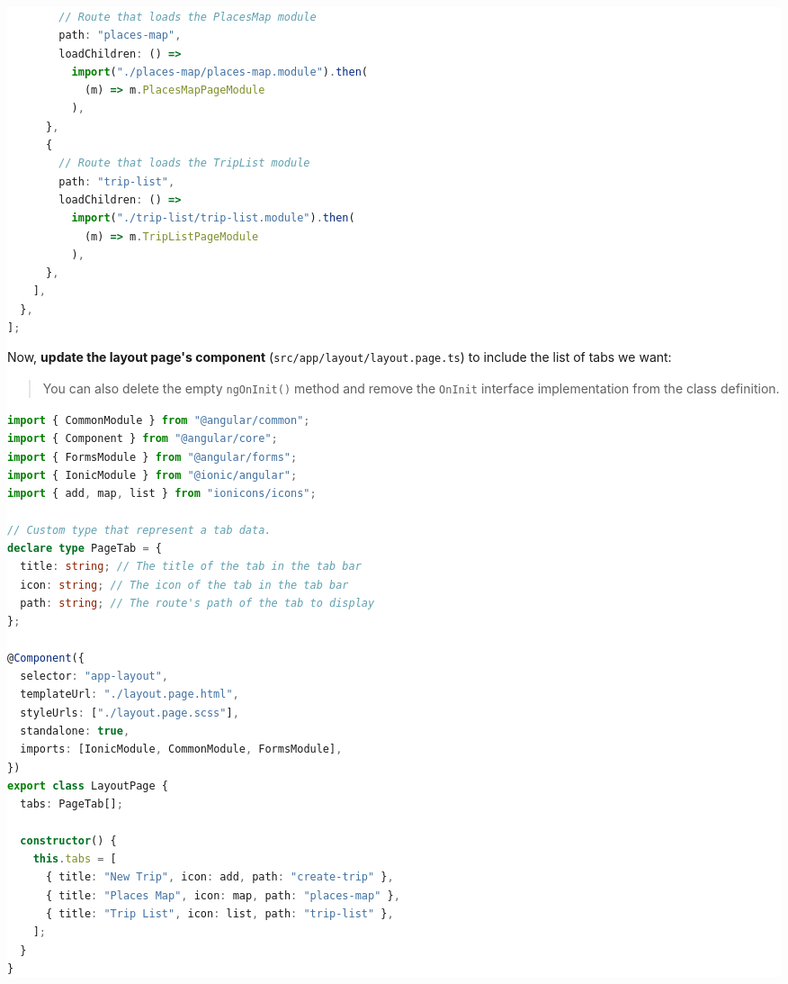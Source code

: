 ```ts
        // Route that loads the PlacesMap module
        path: "places-map",
        loadChildren: () =>
          import("./places-map/places-map.module").then(
            (m) => m.PlacesMapPageModule
          ),
      },
      {
        // Route that loads the TripList module
        path: "trip-list",
        loadChildren: () =>
          import("./trip-list/trip-list.module").then(
            (m) => m.TripListPageModule
          ),
      },
    ],
  },
];
```

Now, **update the layout page's component** (`src/app/layout/layout.page.ts`) to include the list of tabs we want:

> You can also delete the empty `ngOnInit()` method and remove the `OnInit` interface implementation from the class definition.

```ts
import { CommonModule } from "@angular/common";
import { Component } from "@angular/core";
import { FormsModule } from "@angular/forms";
import { IonicModule } from "@ionic/angular";
import { add, map, list } from "ionicons/icons";

// Custom type that represent a tab data.
declare type PageTab = {
  title: string; // The title of the tab in the tab bar
  icon: string; // The icon of the tab in the tab bar
  path: string; // The route's path of the tab to display
};

@Component({
  selector: "app-layout",
  templateUrl: "./layout.page.html",
  styleUrls: ["./layout.page.scss"],
  standalone: true,
  imports: [IonicModule, CommonModule, FormsModule],
})
export class LayoutPage {
  tabs: PageTab[];

  constructor() {
    this.tabs = [
      { title: "New Trip", icon: add, path: "create-trip" },
      { title: "Places Map", icon: map, path: "places-map" },
      { title: "Trip List", icon: list, path: "trip-list" },
    ];
  }
}
```


[angular-component]: https://angular.dev/guide/components
[angular-guard]: https://angular.dev/guide/routing/common-router-tasks#preventing-unauthorized-access
[cordova]: https://cordova.apache.org/
[forms-with-angular-and-ionic]: https://mediacomem.github.io/comem-devmobil/latest/subjects/angular-forms-ionic/#1
[ionic-cli]: https://ionicframework.com/docs/cli
[ionic-tabs]: https://ionicframework.com/docs/api/tabs
[lazy-loading]: https://angular.io/guide/lazy-loading-ngmodules
[rxjs-delay-when]: http://reactivex.io/rxjs/class/es6/Observable.js~Observable.html#instance-method-delayWhen
[sass]: http://sass-lang.com
[travel-log-api]: https://demo-travel-log-api.onrender.com/
[storage]: https://github.com/ionic-team/ionic-storage
[sqlite]: https://sqlite.org
[indexed-db]: https://developer.mozilla.org/en-US/docs/Web/API/IndexedDB_API
[websql]: https://www.w3.org/TR/webdatabase/
[local-storage]: https://developer.mozilla.org/en-US/docs/Web/API/Window/localStorage
[http-interceptor]: https://angular.dev/guide/http/interceptors